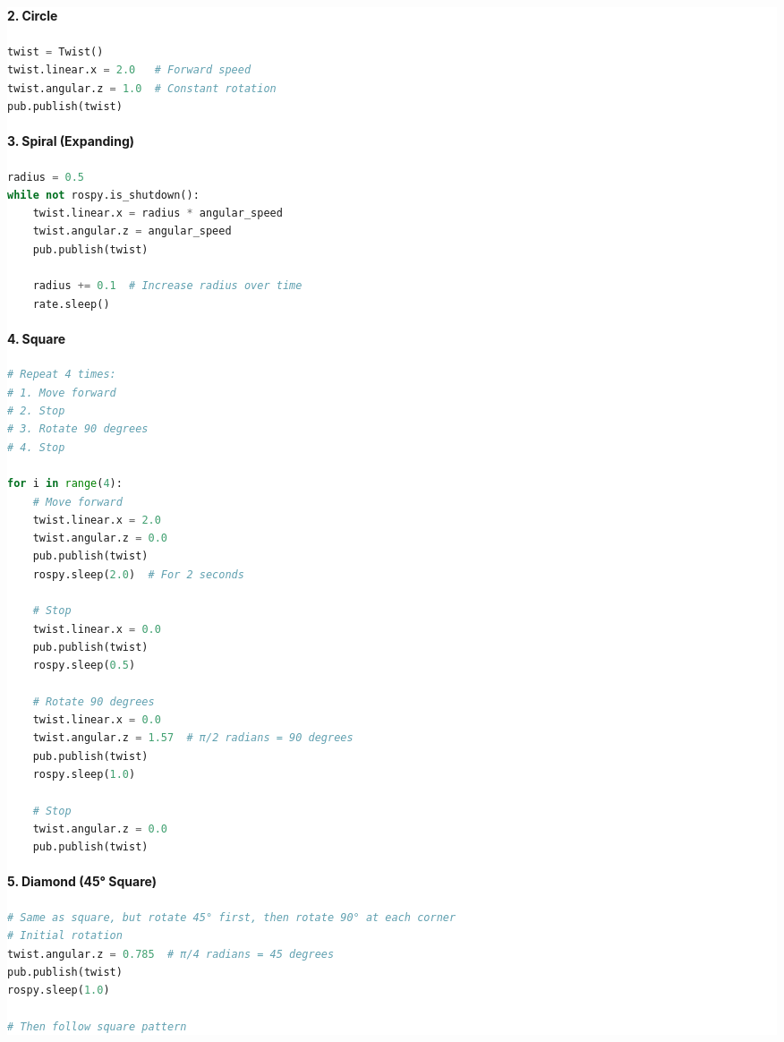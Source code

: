 #### **2. Circle**
```python
twist = Twist()
twist.linear.x = 2.0   # Forward speed
twist.angular.z = 1.0  # Constant rotation
pub.publish(twist)
```

#### **3. Spiral (Expanding)**
```python
radius = 0.5
while not rospy.is_shutdown():
    twist.linear.x = radius * angular_speed
    twist.angular.z = angular_speed
    pub.publish(twist)
    
    radius += 0.1  # Increase radius over time
    rate.sleep()
```

#### **4. Square**
```python
# Repeat 4 times:
# 1. Move forward
# 2. Stop
# 3. Rotate 90 degrees
# 4. Stop

for i in range(4):
    # Move forward
    twist.linear.x = 2.0
    twist.angular.z = 0.0
    pub.publish(twist)
    rospy.sleep(2.0)  # For 2 seconds
    
    # Stop
    twist.linear.x = 0.0
    pub.publish(twist)
    rospy.sleep(0.5)
    
    # Rotate 90 degrees
    twist.linear.x = 0.0
    twist.angular.z = 1.57  # π/2 radians = 90 degrees
    pub.publish(twist)
    rospy.sleep(1.0)
    
    # Stop
    twist.angular.z = 0.0
    pub.publish(twist)
```

#### **5. Diamond (45° Square)**
```python
# Same as square, but rotate 45° first, then rotate 90° at each corner
# Initial rotation
twist.angular.z = 0.785  # π/4 radians = 45 degrees
pub.publish(twist)
rospy.sleep(1.0)

# Then follow square pattern
```
